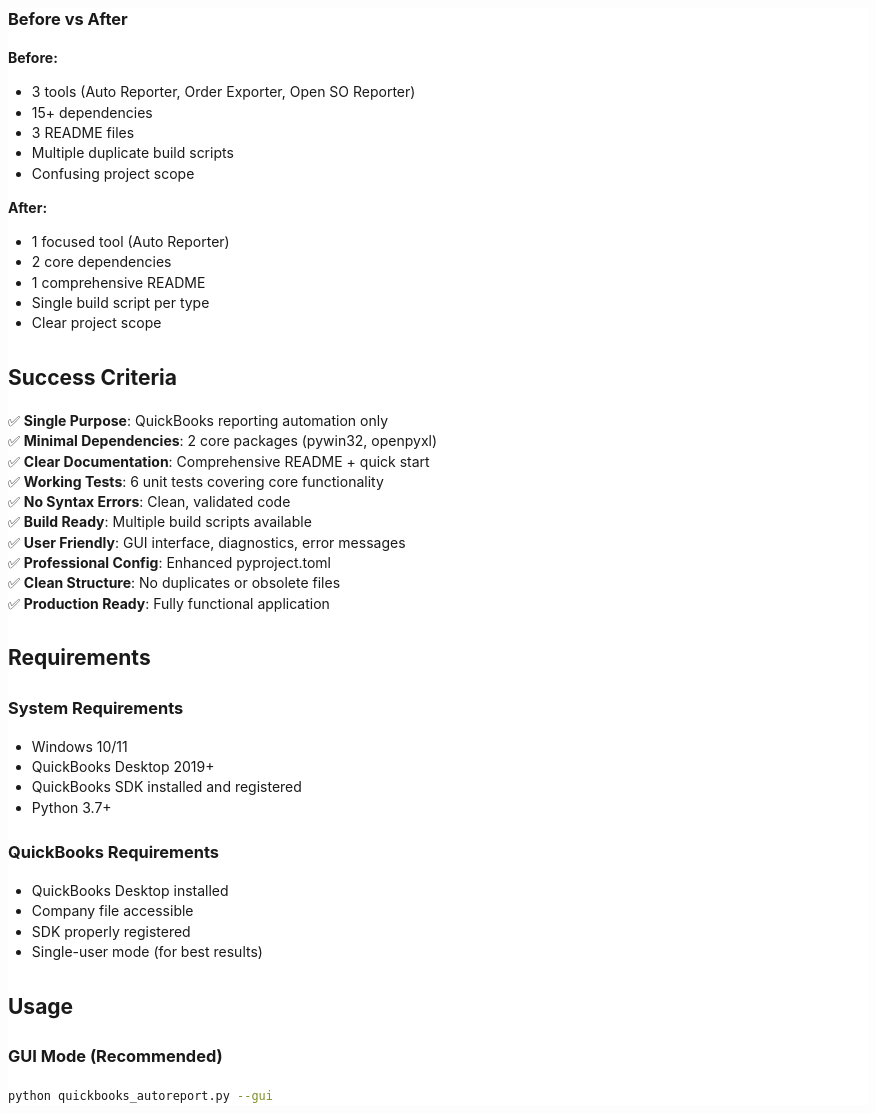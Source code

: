 ### Before vs After

**Before:**
- 3 tools (Auto Reporter, Order Exporter, Open SO Reporter)
- 15+ dependencies
- 3 README files
- Multiple duplicate build scripts
- Confusing project scope

**After:**
- 1 focused tool (Auto Reporter)
- 2 core dependencies
- 1 comprehensive README
- Single build script per type
- Clear project scope

## Success Criteria

✅ **Single Purpose**: QuickBooks reporting automation only  
✅ **Minimal Dependencies**: 2 core packages (pywin32, openpyxl)  
✅ **Clear Documentation**: Comprehensive README + quick start  
✅ **Working Tests**: 6 unit tests covering core functionality  
✅ **No Syntax Errors**: Clean, validated code  
✅ **Build Ready**: Multiple build scripts available  
✅ **User Friendly**: GUI interface, diagnostics, error messages  
✅ **Professional Config**: Enhanced pyproject.toml  
✅ **Clean Structure**: No duplicates or obsolete files  
✅ **Production Ready**: Fully functional application  

## Requirements

### System Requirements
- Windows 10/11
- QuickBooks Desktop 2019+
- QuickBooks SDK installed and registered
- Python 3.7+

### QuickBooks Requirements
- QuickBooks Desktop installed
- Company file accessible
- SDK properly registered
- Single-user mode (for best results)

## Usage

### GUI Mode (Recommended)
```bash
python quickbooks_autoreport.py --gui
```
